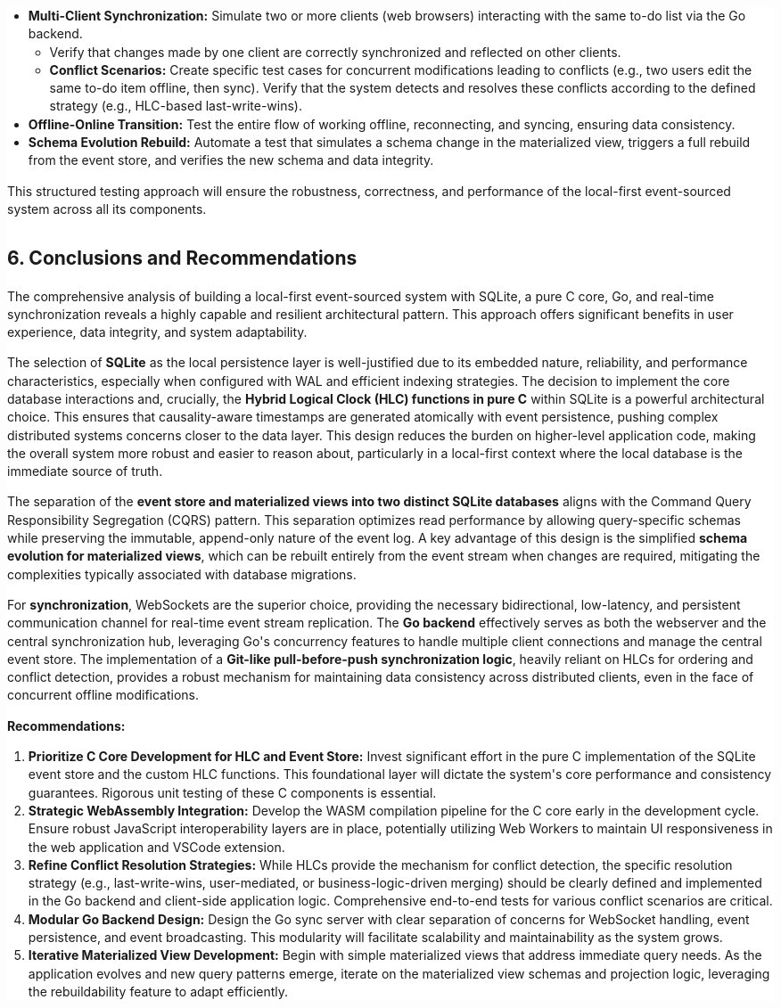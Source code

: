 * **Multi-Client Synchronization:** Simulate two or more clients (web browsers) interacting with the same to-do list via the Go backend.  
  * Verify that changes made by one client are correctly synchronized and reflected on other clients.  
  * **Conflict Scenarios:** Create specific test cases for concurrent modifications leading to conflicts (e.g., two users edit the same to-do item offline, then sync). Verify that the system detects and resolves these conflicts according to the defined strategy (e.g., HLC-based last-write-wins).  
* **Offline-Online Transition:** Test the entire flow of working offline, reconnecting, and syncing, ensuring data consistency.  
* **Schema Evolution Rebuild:** Automate a test that simulates a schema change in the materialized view, triggers a full rebuild from the event store, and verifies the new schema and data integrity.

This structured testing approach will ensure the robustness, correctness, and performance of the local-first event-sourced system across all its components.

## **6\. Conclusions and Recommendations**

The comprehensive analysis of building a local-first event-sourced system with SQLite, a pure C core, Go, and real-time synchronization reveals a highly capable and resilient architectural pattern. This approach offers significant benefits in user experience, data integrity, and system adaptability.

The selection of **SQLite** as the local persistence layer is well-justified due to its embedded nature, reliability, and performance characteristics, especially when configured with WAL and efficient indexing strategies. The decision to implement the core database interactions and, crucially, the **Hybrid Logical Clock (HLC) functions in pure C** within SQLite is a powerful architectural choice. This ensures that causality-aware timestamps are generated atomically with event persistence, pushing complex distributed systems concerns closer to the data layer. This design reduces the burden on higher-level application code, making the overall system more robust and easier to reason about, particularly in a local-first context where the local database is the immediate source of truth.

The separation of the **event store and materialized views into two distinct SQLite databases** aligns with the Command Query Responsibility Segregation (CQRS) pattern. This separation optimizes read performance by allowing query-specific schemas while preserving the immutable, append-only nature of the event log. A key advantage of this design is the simplified **schema evolution for materialized views**, which can be rebuilt entirely from the event stream when changes are required, mitigating the complexities typically associated with database migrations.

For **synchronization**, WebSockets are the superior choice, providing the necessary bidirectional, low-latency, and persistent communication channel for real-time event stream replication. The **Go backend** effectively serves as both the webserver and the central synchronization hub, leveraging Go's concurrency features to handle multiple client connections and manage the central event store. The implementation of a **Git-like pull-before-push synchronization logic**, heavily reliant on HLCs for ordering and conflict detection, provides a robust mechanism for maintaining data consistency across distributed clients, even in the face of concurrent offline modifications.

**Recommendations:**

1. **Prioritize C Core Development for HLC and Event Store:** Invest significant effort in the pure C implementation of the SQLite event store and the custom HLC functions. This foundational layer will dictate the system's core performance and consistency guarantees. Rigorous unit testing of these C components is essential.  
2. **Strategic WebAssembly Integration:** Develop the WASM compilation pipeline for the C core early in the development cycle. Ensure robust JavaScript interoperability layers are in place, potentially utilizing Web Workers to maintain UI responsiveness in the web application and VSCode extension.  
3. **Refine Conflict Resolution Strategies:** While HLCs provide the mechanism for conflict detection, the specific resolution strategy (e.g., last-write-wins, user-mediated, or business-logic-driven merging) should be clearly defined and implemented in the Go backend and client-side application logic. Comprehensive end-to-end tests for various conflict scenarios are critical.  
4. **Modular Go Backend Design:** Design the Go sync server with clear separation of concerns for WebSocket handling, event persistence, and event broadcasting. This modularity will facilitate scalability and maintainability as the system grows.  
5. **Iterative Materialized View Development:** Begin with simple materialized views that address immediate query needs. As the application evolves and new query patterns emerge, iterate on the materialized view schemas and projection logic, leveraging the rebuildability feature to adapt efficiently.  